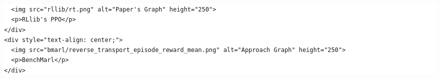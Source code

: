       <img src="rllib/rt.png" alt="Paper's Graph" height="250">
      <p>RLlib's PPO</p>
    </div>
    <div style="text-align: center;">
      <img src="bmarl/reverse_transport_episode_reward_mean.png" alt="Approach Graph" height="250">
      <p>BenchMarl</p>
    </div>
  </div>
  <div style="text-align: center; margin-top: 20px;">
